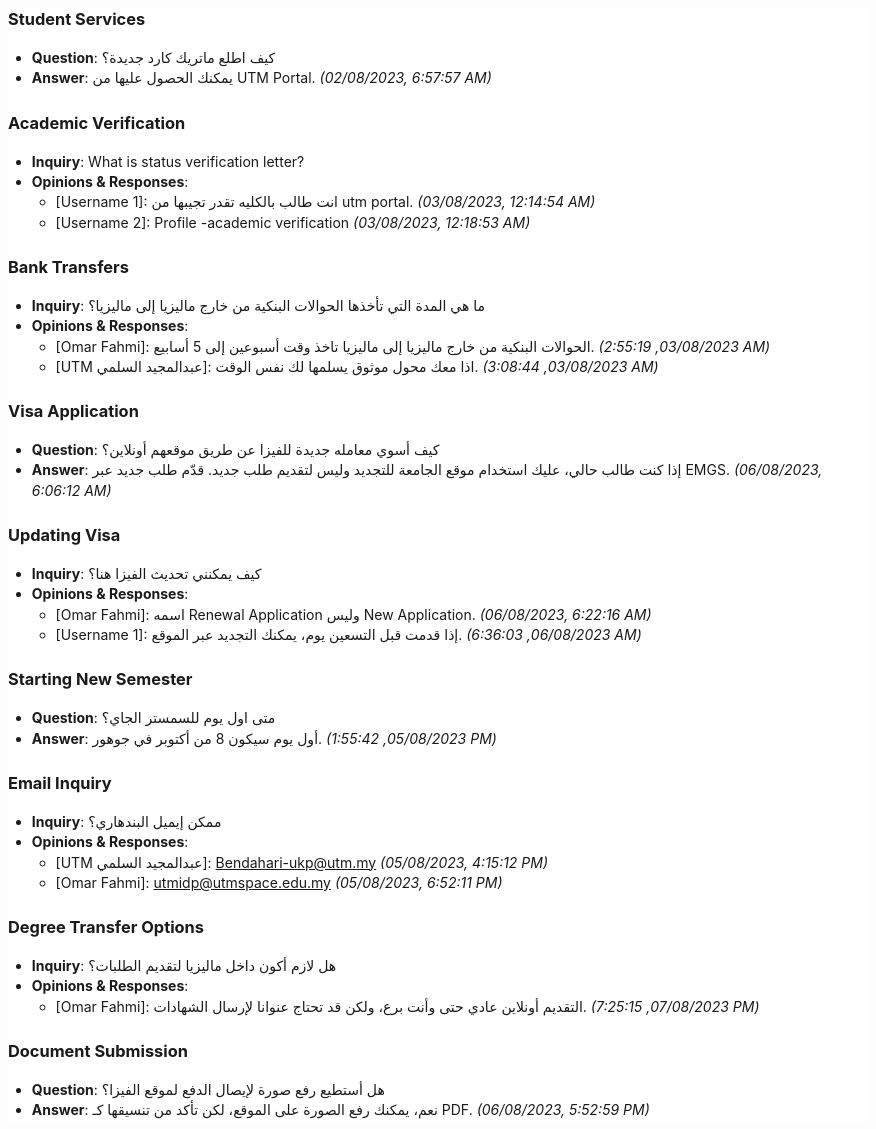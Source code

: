 ### Student Services
- **Question**: كيف اطلع ماتريك كارد جديدة؟
- **Answer**: يمكنك الحصول عليها من UTM Portal. *(02/08/2023, 6:57:57 AM)*

### Academic Verification
- **Inquiry**: What is status verification letter?
- **Opinions & Responses**:
  - [Username 1]: انت طالب بالكليه تقدر تجيبها من utm portal. *(03/08/2023, 12:14:54 AM)*
  - [Username 2]: Profile -academic verification *(03/08/2023, 12:18:53 AM)*

### Bank Transfers
- **Inquiry**: ما هي المدة التي تأخذها الحوالات البنكية من خارج ماليزيا إلى ماليزيا؟
- **Opinions & Responses**:
  - [Omar Fahmi]: الحوالات البنكية من خارج ماليزيا إلى ماليزيا تاخذ وقت أسبوعين إلى 5 أسابيع. *(03/08/2023, 2:55:19 AM)*
  - [UTM عبدالمجيد السلمي]: اذا معك محول موثوق يسلمها لك نفس الوقت. *(03/08/2023, 3:08:44 AM)*

### Visa Application
- **Question**: كيف أسوي معامله جديدة للفيزا عن طريق موقعهم أونلاين؟
- **Answer**: إذا كنت طالب حالي، عليك استخدام موقع الجامعة للتجديد وليس لتقديم طلب جديد. قدّم طلب جديد عبر EMGS. *(06/08/2023, 6:06:12 AM)*

### Updating Visa
- **Inquiry**: كيف يمكنني تحديث الفيزا هنا؟
- **Opinions & Responses**:
  - [Omar Fahmi]: اسمه Renewal Application وليس New Application. *(06/08/2023, 6:22:16 AM)*
  - [Username 1]: إذا قدمت قبل التسعين يوم، يمكنك التجديد عبر الموقع. *(06/08/2023, 6:36:03 AM)*

### Starting New Semester
- **Question**: متى اول يوم للسمستر الجاي؟
- **Answer**: أول يوم سيكون 8 من أكتوبر في جوهور. *(05/08/2023, 1:55:42 PM)*

### Email Inquiry
- **Inquiry**: ممكن إيميل البندهاري؟
- **Opinions & Responses**:
  - [UTM عبدالمجيد السلمي]: Bendahari-ukp@utm.my *(05/08/2023, 4:15:12 PM)*
  - [Omar Fahmi]: utmidp@utmspace.edu.my *(05/08/2023, 6:52:11 PM)*

### Degree Transfer Options
- **Inquiry**: هل لازم أكون داخل ماليزيا لتقديم الطلبات؟
- **Opinions & Responses**:
  - [Omar Fahmi]: التقديم أونلاين عادي حتى وأنت برع، ولكن قد تحتاج عنوانا لإرسال الشهادات. *(07/08/2023, 7:25:15 PM)*

### Document Submission
- **Question**: هل أستطيع رفع صورة لإيصال الدفع لموقع الفيزا؟
- **Answer**: نعم، يمكنك رفع الصورة على الموقع، لكن تأكد من تنسيقها كـ PDF. *(06/08/2023, 5:52:59 PM)*
